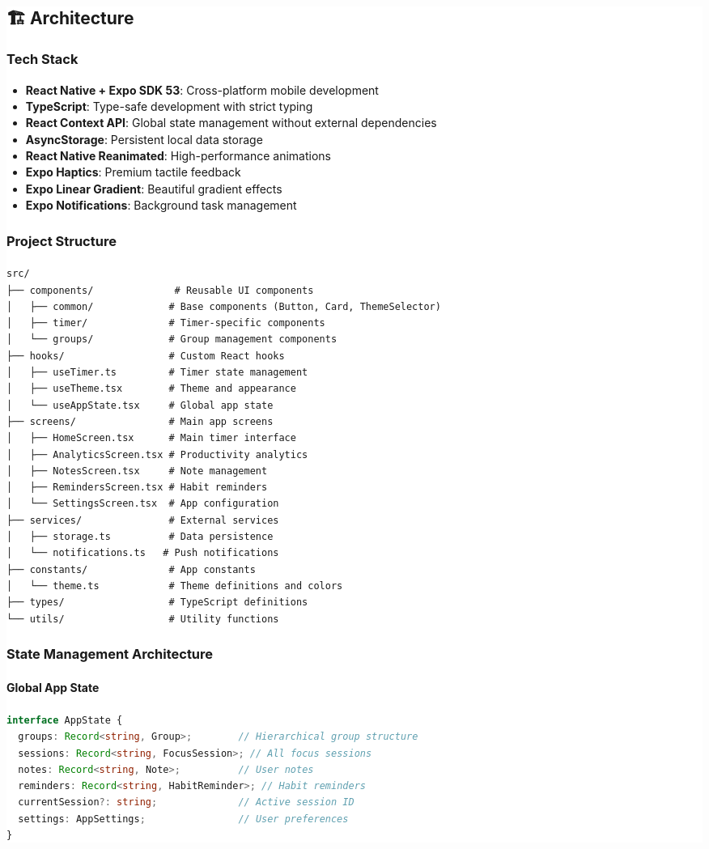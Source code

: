 ## 🏗️ Architecture

### Tech Stack
- **React Native + Expo SDK 53**: Cross-platform mobile development
- **TypeScript**: Type-safe development with strict typing
- **React Context API**: Global state management without external dependencies
- **AsyncStorage**: Persistent local data storage
- **React Native Reanimated**: High-performance animations
- **Expo Haptics**: Premium tactile feedback
- **Expo Linear Gradient**: Beautiful gradient effects
- **Expo Notifications**: Background task management

### Project Structure
```
src/
├── components/              # Reusable UI components
│   ├── common/             # Base components (Button, Card, ThemeSelector)
│   ├── timer/              # Timer-specific components
│   └── groups/             # Group management components
├── hooks/                  # Custom React hooks
│   ├── useTimer.ts         # Timer state management
│   ├── useTheme.tsx        # Theme and appearance
│   └── useAppState.tsx     # Global app state
├── screens/                # Main app screens
│   ├── HomeScreen.tsx      # Main timer interface
│   ├── AnalyticsScreen.tsx # Productivity analytics
│   ├── NotesScreen.tsx     # Note management
│   ├── RemindersScreen.tsx # Habit reminders
│   └── SettingsScreen.tsx  # App configuration
├── services/               # External services
│   ├── storage.ts          # Data persistence
│   └── notifications.ts   # Push notifications
├── constants/              # App constants
│   └── theme.ts            # Theme definitions and colors
├── types/                  # TypeScript definitions
└── utils/                  # Utility functions
```

### State Management Architecture

#### Global App State
```typescript
interface AppState {
  groups: Record<string, Group>;        // Hierarchical group structure
  sessions: Record<string, FocusSession>; // All focus sessions
  notes: Record<string, Note>;          // User notes
  reminders: Record<string, HabitReminder>; // Habit reminders
  currentSession?: string;              // Active session ID
  settings: AppSettings;                // User preferences
}
```
